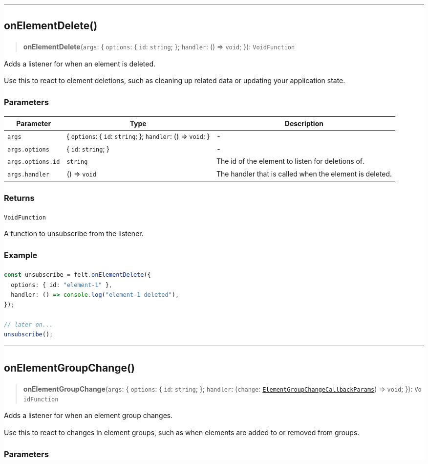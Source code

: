 ***

## onElementDelete()

> **onElementDelete**(`args`: \{ `options`: \{ `id`: `string`; }; `handler`: () => `void`; }): `VoidFunction`

Adds a listener for when an element is deleted.

Use this to react to element deletions, such as cleaning up related data
or updating your application state.

### Parameters

| Parameter         | Type                                                           | Description                                             |
| ----------------- | -------------------------------------------------------------- | ------------------------------------------------------- |
| `args`            | \{ `options`: \{ `id`: `string`; }; `handler`: () => `void`; } | -                                                       |
| `args.options`    | \{ `id`: `string`; }                                           | -                                                       |
| `args.options.id` | `string`                                                       | The id of the element to listen for deletions of.       |
| `args.handler`    | () => `void`                                                   | The handler that is called when the element is deleted. |

### Returns

`VoidFunction`

A function to unsubscribe from the listener.

### Example

```typescript
const unsubscribe = felt.onElementDelete({
  options: { id: "element-1" },
  handler: () => console.log("element-1 deleted"),
});

// later on...
unsubscribe();
```

***

## onElementGroupChange()

> **onElementGroupChange**(`args`: \{ `options`: \{ `id`: `string`; }; `handler`: (`change`: [`ElementGroupChangeCallbackParams`](ElementGroupChangeCallbackParams.md)) => `void`; }): `VoidFunction`

Adds a listener for when an element group changes.

Use this to react to changes in element groups, such as when elements are
added to or removed from groups.

### Parameters
